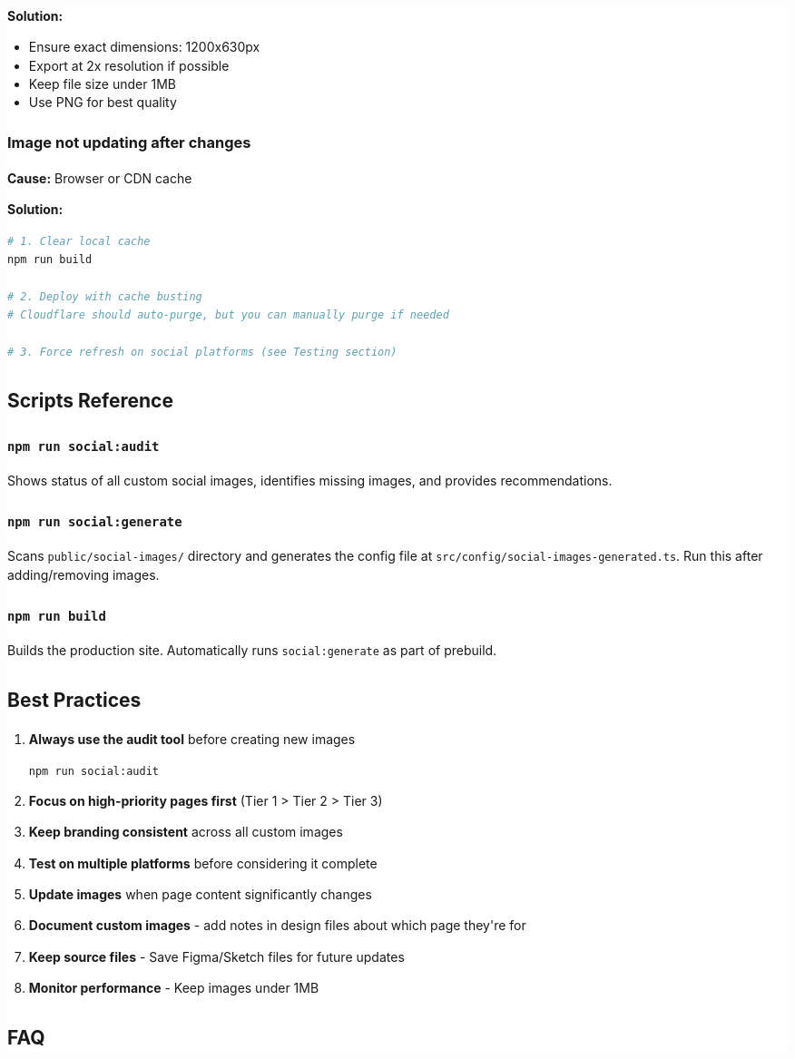 **Solution:**
- Ensure exact dimensions: 1200x630px
- Export at 2x resolution if possible
- Keep file size under 1MB
- Use PNG for best quality

### Image not updating after changes

**Cause:** Browser or CDN cache

**Solution:**
```bash
# 1. Clear local cache
npm run build

# 2. Deploy with cache busting
# Cloudflare should auto-purge, but you can manually purge if needed

# 3. Force refresh on social platforms (see Testing section)
```

## Scripts Reference

### `npm run social:audit`
Shows status of all custom social images, identifies missing images, and provides recommendations.

### `npm run social:generate`
Scans `public/social-images/` directory and generates the config file at `src/config/social-images-generated.ts`. Run this after adding/removing images.

### `npm run build`
Builds the production site. Automatically runs `social:generate` as part of prebuild.

## Best Practices

1. **Always use the audit tool** before creating new images
   ```bash
   npm run social:audit
   ```

2. **Focus on high-priority pages first** (Tier 1 > Tier 2 > Tier 3)

3. **Keep branding consistent** across all custom images

4. **Test on multiple platforms** before considering it complete

5. **Update images** when page content significantly changes

6. **Document custom images** - add notes in design files about which page they're for

7. **Keep source files** - Save Figma/Sketch files for future updates

8. **Monitor performance** - Keep images under 1MB

## FAQ
